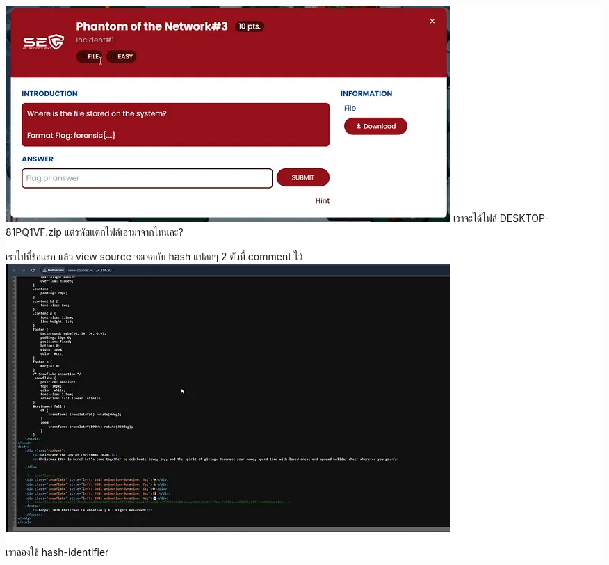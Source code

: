 ![](images/13.webp)
เราจะได้ไฟล์ DESKTOP-81PQ1VF.zip แต่รหัสแตกไฟล์เอามาจากไหนละ?

เราไปที่ข้อแรก แล้ว view source จะเจอกับ hash แปลกๆ 2 ตัวที่ comment ไว้
![](images/14.webp)

เราลองใช้ hash-identifier